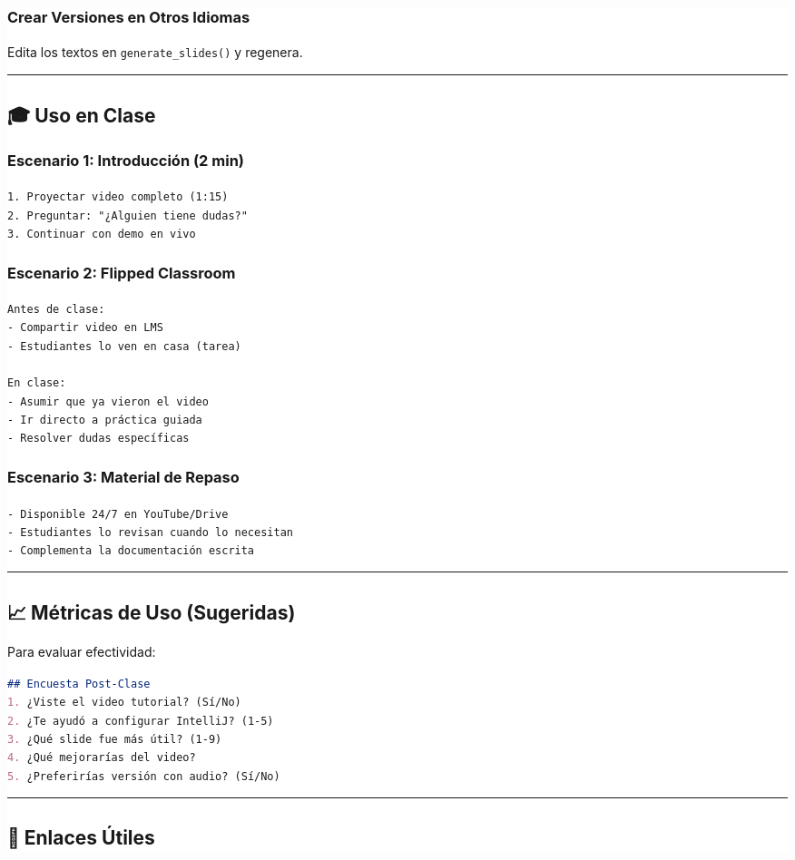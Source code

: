 ### Crear Versiones en Otros Idiomas
Edita los textos en `generate_slides()` y regenera.

---

## 🎓 Uso en Clase

### Escenario 1: Introducción (2 min)
```
1. Proyectar video completo (1:15)
2. Preguntar: "¿Alguien tiene dudas?"
3. Continuar con demo en vivo
```

### Escenario 2: Flipped Classroom
```
Antes de clase:
- Compartir video en LMS
- Estudiantes lo ven en casa (tarea)

En clase:
- Asumir que ya vieron el video
- Ir directo a práctica guiada
- Resolver dudas específicas
```

### Escenario 3: Material de Repaso
```
- Disponible 24/7 en YouTube/Drive
- Estudiantes lo revisan cuando lo necesitan
- Complementa la documentación escrita
```

---

## 📈 Métricas de Uso (Sugeridas)

Para evaluar efectividad:

```markdown
## Encuesta Post-Clase
1. ¿Viste el video tutorial? (Sí/No)
2. ¿Te ayudó a configurar IntelliJ? (1-5)
3. ¿Qué slide fue más útil? (1-9)
4. ¿Qué mejorarías del video?
5. ¿Preferirías versión con audio? (Sí/No)
```

---

## 🔗 Enlaces Útiles
